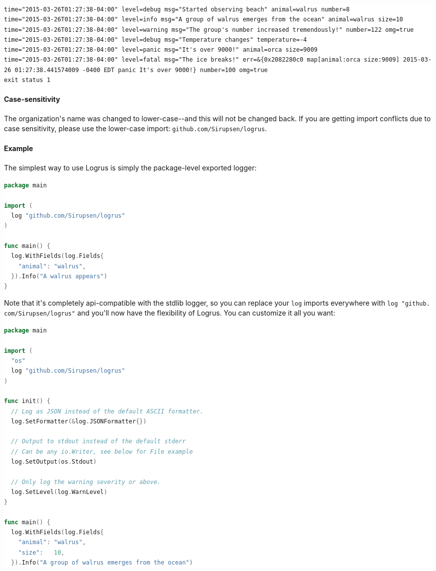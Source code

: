 ```text
time="2015-03-26T01:27:38-04:00" level=debug msg="Started observing beach" animal=walrus number=8
time="2015-03-26T01:27:38-04:00" level=info msg="A group of walrus emerges from the ocean" animal=walrus size=10
time="2015-03-26T01:27:38-04:00" level=warning msg="The group's number increased tremendously!" number=122 omg=true
time="2015-03-26T01:27:38-04:00" level=debug msg="Temperature changes" temperature=-4
time="2015-03-26T01:27:38-04:00" level=panic msg="It's over 9000!" animal=orca size=9009
time="2015-03-26T01:27:38-04:00" level=fatal msg="The ice breaks!" err=&{0x2082280c0 map[animal:orca size:9009] 2015-03-26 01:27:38.441574009 -0400 EDT panic It's over 9000!} number=100 omg=true
exit status 1
```

#### Case-sensitivity

The organization's name was changed to lower-case--and this will not be changed
back. If you are getting import conflicts due to case sensitivity, please use
the lower-case import: `github.com/Sirupsen/logrus`.

#### Example

The simplest way to use Logrus is simply the package-level exported logger:

```go
package main

import (
  log "github.com/Sirupsen/logrus"
)

func main() {
  log.WithFields(log.Fields{
    "animal": "walrus",
  }).Info("A walrus appears")
}
```

Note that it's completely api-compatible with the stdlib logger, so you can
replace your `log` imports everywhere with `log "github.com/Sirupsen/logrus"`
and you'll now have the flexibility of Logrus. You can customize it all you
want:

```go
package main

import (
  "os"
  log "github.com/Sirupsen/logrus"
)

func init() {
  // Log as JSON instead of the default ASCII formatter.
  log.SetFormatter(&log.JSONFormatter{})

  // Output to stdout instead of the default stderr
  // Can be any io.Writer, see below for File example
  log.SetOutput(os.Stdout)

  // Only log the warning severity or above.
  log.SetLevel(log.WarnLevel)
}

func main() {
  log.WithFields(log.Fields{
    "animal": "walrus",
    "size":   10,
  }).Info("A group of walrus emerges from the ocean")
```